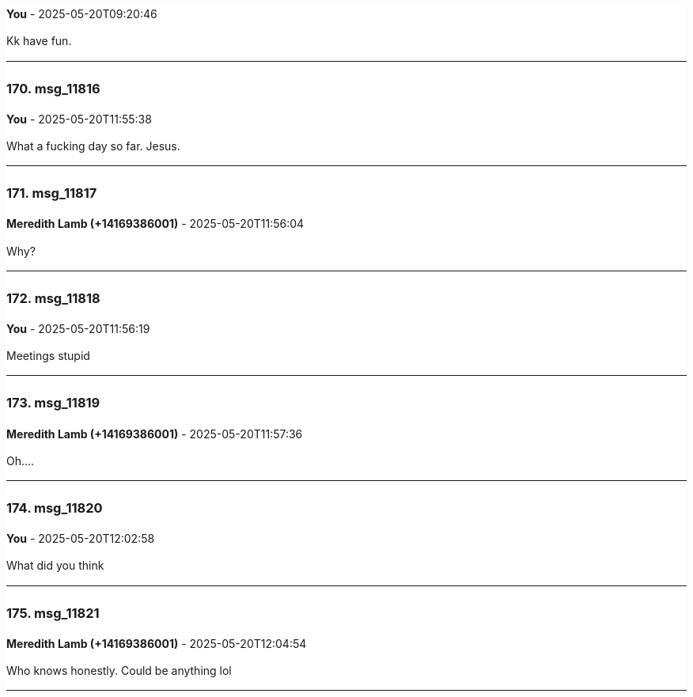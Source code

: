 **You** - 2025-05-20T09:20:46

Kk have fun\.


---

### 170. msg_11816

**You** - 2025-05-20T11:55:38

What a fucking day so far\. Jesus\.


---

### 171. msg_11817

**Meredith Lamb \(\+14169386001\)** - 2025-05-20T11:56:04

Why?


---

### 172. msg_11818

**You** - 2025-05-20T11:56:19

Meetings stupid


---

### 173. msg_11819

**Meredith Lamb \(\+14169386001\)** - 2025-05-20T11:57:36

Oh…\.


---

### 174. msg_11820

**You** - 2025-05-20T12:02:58

What did you think


---

### 175. msg_11821

**Meredith Lamb \(\+14169386001\)** - 2025-05-20T12:04:54

Who knows honestly\. Could be anything lol


---
